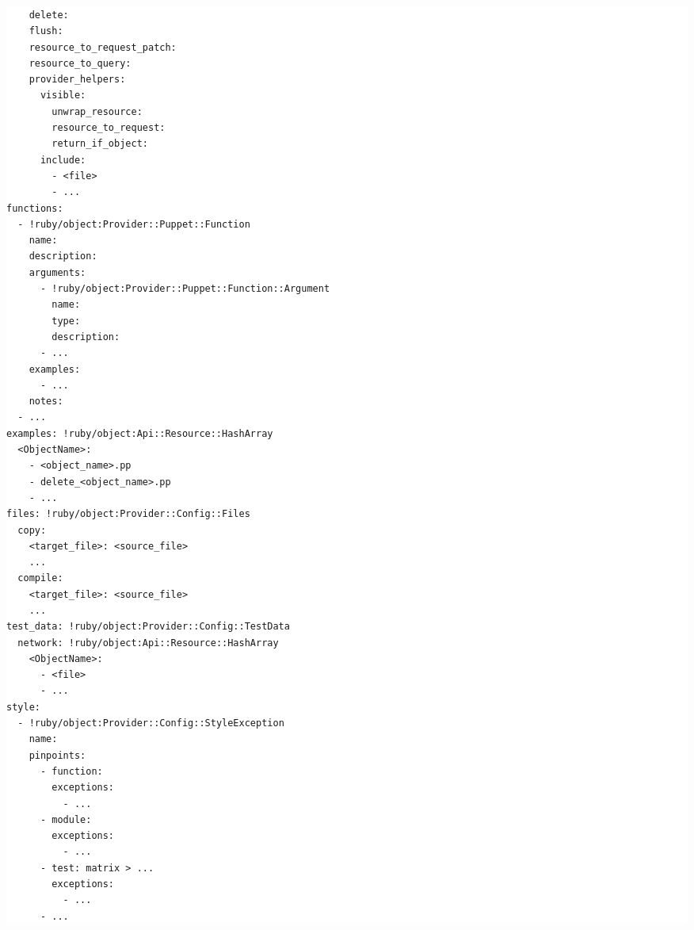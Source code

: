         delete:
        flush:
        resource_to_request_patch:
        resource_to_query:
        provider_helpers:
          visible:
            unwrap_resource:
            resource_to_request:
            return_if_object:
          include:
            - <file>
            - ...
    functions:
      - !ruby/object:Provider::Puppet::Function
        name:
        description:
        arguments:
          - !ruby/object:Provider::Puppet::Function::Argument
            name:
            type:
            description:
          - ...
        examples:
          - ...
        notes:
      - ...
    examples: !ruby/object:Api::Resource::HashArray
      <ObjectName>:
        - <object_name>.pp
        - delete_<object_name>.pp
        - ...
    files: !ruby/object:Provider::Config::Files
      copy:
        <target_file>: <source_file>
        ...
      compile:
        <target_file>: <source_file>
        ...
    test_data: !ruby/object:Provider::Config::TestData
      network: !ruby/object:Api::Resource::HashArray
        <ObjectName>:
          - <file>
          - ...
    style:
      - !ruby/object:Provider::Config::StyleException
        name:
        pinpoints:
          - function:
            exceptions:
              - ...
          - module:
            exceptions:
              - ...
          - test: matrix > ...
            exceptions:
              - ...
          - ...
